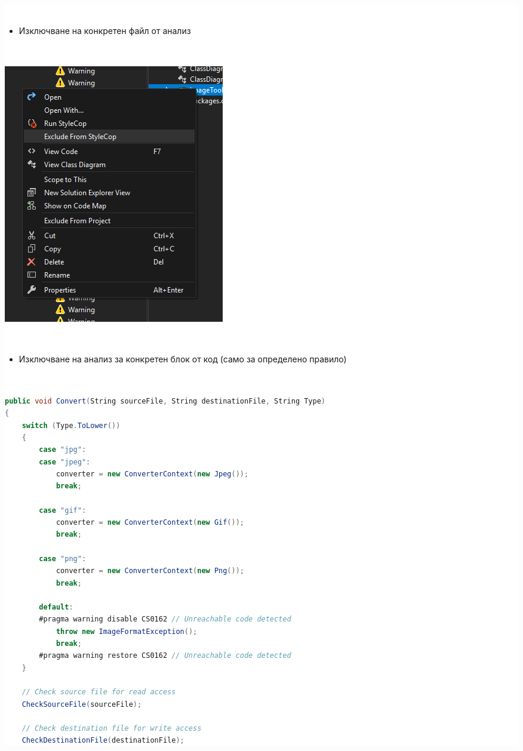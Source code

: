 <br>

- Изключване на конкретен файл от анализ

<br>

![Exclude file](images/stylecop-exclude-file.png)

<br>

- Изключване на анализ за конкретен блок от код (само за определено правило)

<br>

```csharp
public void Convert(String sourceFile, String destinationFile, String Type)
{
    switch (Type.ToLower())
    {
        case "jpg":
        case "jpeg":
            converter = new ConverterContext(new Jpeg());
            break;

        case "gif":
            converter = new ConverterContext(new Gif());
            break;

        case "png":
            converter = new ConverterContext(new Png());
            break;

        default:
		#pragma warning disable CS0162 // Unreachable code detected
            throw new ImageFormatException();
            break;
		#pragma warning restore CS0162 // Unreachable code detected
    }
    
    // Check source file for read access
    CheckSourceFile(sourceFile);

    // Check destination file for write access
    CheckDestinationFile(destinationFile);

```
